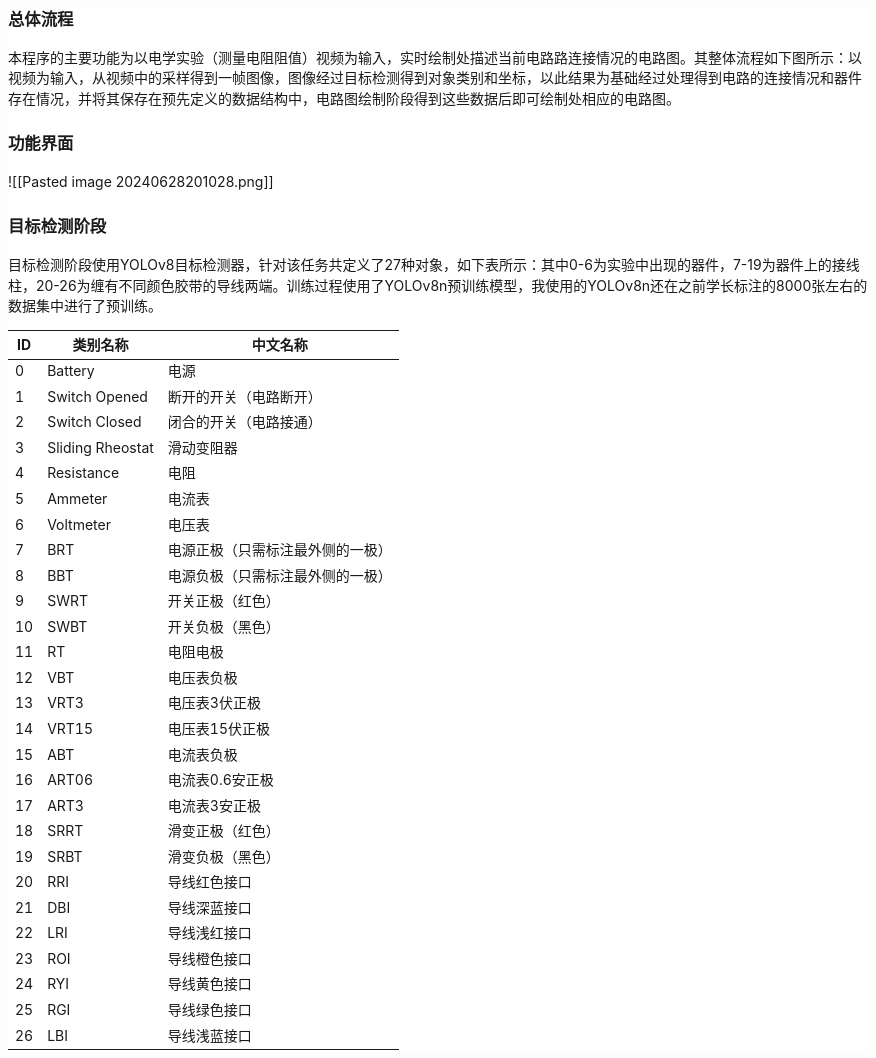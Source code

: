### 总体流程

本程序的主要功能为以电学实验（测量电阻阻值）视频为输入，实时绘制处描述当前电路路连接情况的电路图。其整体流程如下图所示：以视频为输入，从视频中的采样得到一帧图像，图像经过目标检测得到对象类别和坐标，以此结果为基础经过处理得到电路的连接情况和器件存在情况，并将其保存在预先定义的数据结构中，电路图绘制阶段得到这些数据后即可绘制处相应的电路图。


### 功能界面

![[Pasted image 20240628201028.png]]

### 目标检测阶段

目标检测阶段使用YOLOv8目标检测器，针对该任务共定义了27种对象，如下表所示：其中0-6为实验中出现的器件，7-19为器件上的接线柱，20-26为缠有不同颜色胶带的导线两端。训练过程使用了YOLOv8n预训练模型，我使用的YOLOv8n还在之前学长标注的8000张左右的数据集中进行了预训练。

| ID  | 类别名称             | 中文名称             |
| --- | ---------------- | ---------------- |
| 0   | Battery          | 电源               |
| 1   | Switch Opened    | 断开的开关（电路断开）      |
| 2   | Switch Closed    | 闭合的开关（电路接通）      |
| 3   | Sliding Rheostat | 滑动变阻器            |
| 4   | Resistance       | 电阻               |
| 5   | Ammeter          | 电流表              |
| 6   | Voltmeter        | 电压表              |
| 7   | BRT              | 电源正极（只需标注最外侧的一极） |
| 8   | BBT              | 电源负极（只需标注最外侧的一极） |
| 9   | SWRT             | 开关正极（红色）         |
| 10  | SWBT             | 开关负极（黑色）         |
| 11  | RT               | 电阻电极             |
| 12  | VBT              | 电压表负极            |
| 13  | VRT3             | 电压表3伏正极          |
| 14  | VRT15            | 电压表15伏正极         |
| 15  | ABT              | 电流表负极            |
| 16  | ART06            | 电流表0.6安正极        |
| 17  | ART3             | 电流表3安正极          |
| 18  | SRRT             | 滑变正极（红色）         |
| 19  | SRBT             | 滑变负极（黑色）         |
| 20  | RRI              | 导线红色接口           |
| 21  | DBI              | 导线深蓝接口           |
| 22  | LRI              | 导线浅红接口           |
| 23  | ROI              | 导线橙色接口           |
| 24  | RYI              | 导线黄色接口           |
| 25  | RGI              | 导线绿色接口           |
| 26  | LBI              | 导线浅蓝接口           |
